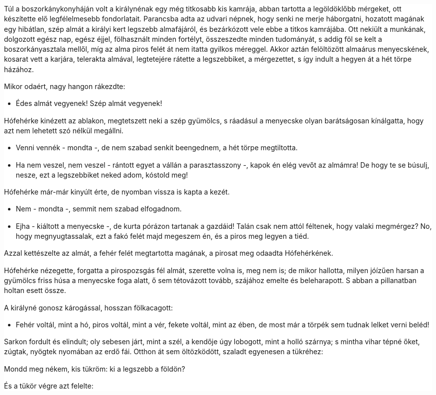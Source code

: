 Túl a boszorkánykonyháján volt a királynénak egy még titkosabb kis
kamrája, abban tartotta a legöldöklőbb mérgeket, ott készítette elő
legfélelmesebb fondorlatait. Parancsba adta az udvari népnek, hogy senki
ne merje háborgatni, hozatott magának egy hibátlan, szép almát a királyi
kert legszebb almafájáról, és bezárkózott vele ebbe a titkos kamrájába.
Ott nekiült a munkának, dolgozott egész nap, egész éjjel, fölhasznált
minden fortélyt, összeszedte minden tudományát, s addig föl se kelt a
boszorkányasztala mellől, míg az alma piros felét át nem itatta gyilkos
méreggel. Akkor aztán felöltözött almaárus menyecskének, kosarat vett a
karjára, telerakta almával, legtetejére rátette a legszebbiket, a
mérgezettet, s így indult a hegyen át a hét törpe házához.

Mikor odaért, nagy hangon rákezdte:

- Édes almát vegyenek! Szép almát vegyenek!

Hófehérke kinézett az ablakon, megtetszett neki a szép gyümölcs, s
ráadásul a menyecske olyan barátságosan kínálgatta, hogy azt nem
lehetett szó nélkül megállni.

- Venni vennék - mondta -, de nem szabad senkit beengednem, a hét törpe
megtiltotta.

- Ha nem veszel, nem veszel - rántott egyet a vállán a parasztasszony
-, kapok én elég vevőt az almámra! De hogy te se búsulj, nesze, ezt a
legszebbiket neked adom, kóstold meg!

Hófehérke már-már kinyúlt érte, de nyomban vissza is kapta a kezét.

- Nem - mondta -, semmit nem szabad elfogadnom.

- Ejha - kiáltott a menyecske -, de kurta pórázon tartanak a gazdáid!
Talán csak nem attól féltenek, hogy valaki megmérgez? No, hogy
megnyugtassalak, ezt a fakó felét majd megeszem én, és a piros meg
legyen a tiéd.

Azzal kettészelte az almát, a fehér felét megtartotta magának, a pirosat
meg odaadta Hófehérkének.

Hófehérke nézegette, forgatta a pirospozsgás fél almát, szerette volna
is, meg nem is; de mikor hallotta, milyen jóízűen harsan a gyümölcs
friss húsa a menyecske foga alatt, ő sem tétovázott tovább, szájához
emelte és beleharapott. S abban a pillanatban holtan esett össze.

A királyné gonosz károgással, hosszan fölkacagott:

- Fehér voltál, mint a hó, piros voltál, mint a vér, fekete voltál,
mint az ében, de most már a törpék sem tudnak lelket verni beléd!

Sarkon fordult és elindult; oly sebesen járt, mint a szél, a kendője úgy
lobogott, mint a holló szárnya; s mintha vihar tépné őket, zúgtak,
nyögtek nyomában az erdő fái. Otthon át sem öltözködött, szaladt
egyenesen a tükréhez:

Mondd meg nékem, kis tükröm:
ki a legszebb a földön?

És a tükör végre azt felelte:
